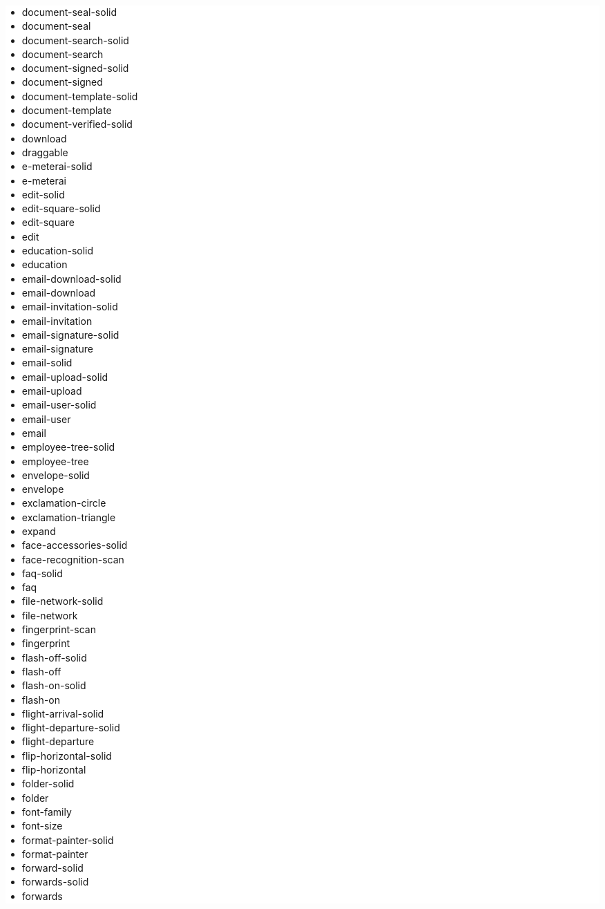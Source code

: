 - document-seal-solid
- document-seal
- document-search-solid
- document-search
- document-signed-solid
- document-signed
- document-template-solid
- document-template
- document-verified-solid
- download
- draggable
- e-meterai-solid
- e-meterai
- edit-solid
- edit-square-solid
- edit-square
- edit
- education-solid
- education
- email-download-solid
- email-download
- email-invitation-solid
- email-invitation
- email-signature-solid
- email-signature
- email-solid
- email-upload-solid
- email-upload
- email-user-solid
- email-user
- email
- employee-tree-solid
- employee-tree
- envelope-solid
- envelope
- exclamation-circle
- exclamation-triangle
- expand
- face-accessories-solid
- face-recognition-scan
- faq-solid
- faq
- file-network-solid
- file-network
- fingerprint-scan
- fingerprint
- flash-off-solid
- flash-off
- flash-on-solid
- flash-on
- flight-arrival-solid
- flight-departure-solid
- flight-departure
- flip-horizontal-solid
- flip-horizontal
- folder-solid
- folder
- font-family
- font-size
- format-painter-solid
- format-painter
- forward-solid
- forwards-solid
- forwards